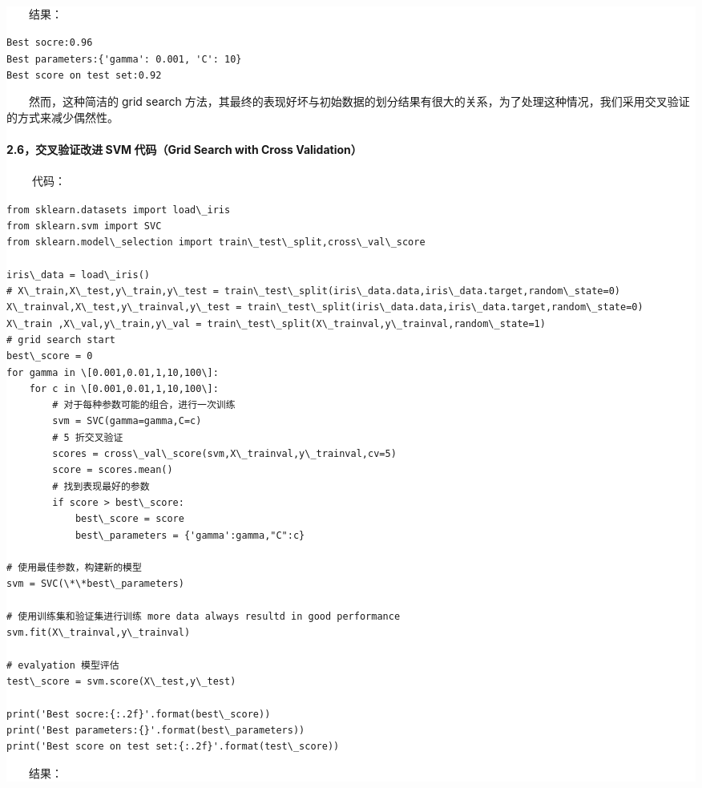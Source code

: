 　　结果：

```
Best socre:0.96
Best parameters:{'gamma': 0.001, 'C': 10}
Best score on test set:0.92
```

　　然而，这种简洁的 grid search 方法，其最终的表现好坏与初始数据的划分结果有很大的关系，为了处理这种情况，我们采用交叉验证的方式来减少偶然性。

#### 2.6，交叉验证改进 SVM 代码（Grid Search with Cross Validation）

 　　代码：

```
from sklearn.datasets import load\_iris
from sklearn.svm import SVC
from sklearn.model\_selection import train\_test\_split,cross\_val\_score
 
iris\_data = load\_iris()
# X\_train,X\_test,y\_train,y\_test = train\_test\_split(iris\_data.data,iris\_data.target,random\_state=0)
X\_trainval,X\_test,y\_trainval,y\_test = train\_test\_split(iris\_data.data,iris\_data.target,random\_state=0)
X\_train ,X\_val,y\_train,y\_val = train\_test\_split(X\_trainval,y\_trainval,random\_state=1)
# grid search start
best\_score = 0
for gamma in \[0.001,0.01,1,10,100\]:
    for c in \[0.001,0.01,1,10,100\]:
        # 对于每种参数可能的组合，进行一次训练
        svm = SVC(gamma=gamma,C=c)
        # 5 折交叉验证
        scores = cross\_val\_score(svm,X\_trainval,y\_trainval,cv=5)
        score = scores.mean()
        # 找到表现最好的参数
        if score > best\_score:
            best\_score = score
            best\_parameters = {'gamma':gamma,"C":c}
 
# 使用最佳参数，构建新的模型
svm = SVC(\*\*best\_parameters)
 
# 使用训练集和验证集进行训练 more data always resultd in good performance
svm.fit(X\_trainval,y\_trainval)
 
# evalyation 模型评估
test\_score = svm.score(X\_test,y\_test)
 
print('Best socre:{:.2f}'.format(best\_score))
print('Best parameters:{}'.format(best\_parameters))
print('Best score on test set:{:.2f}'.format(test\_score))
```

　　结果：
